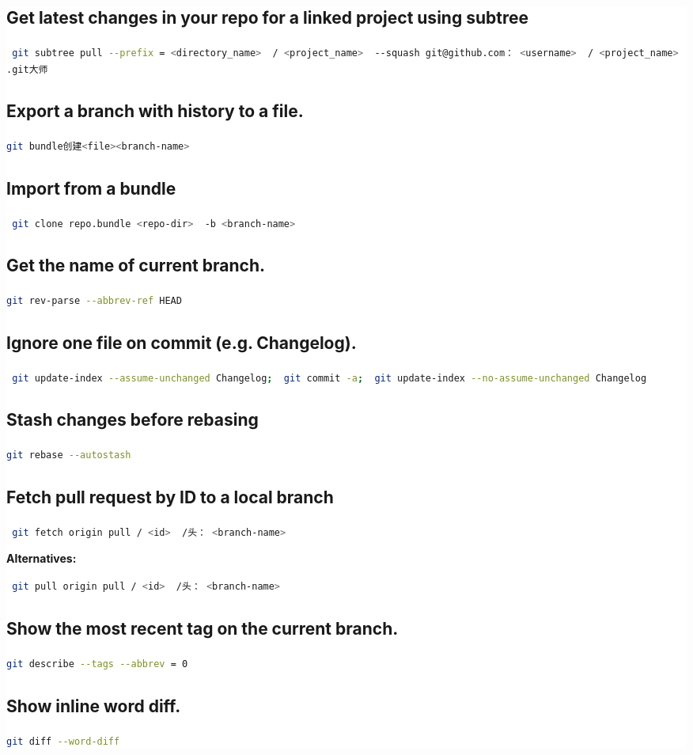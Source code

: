 ## Get latest changes in your repo for a linked project using subtree
```sh
 git subtree pull --prefix = <directory_name>  / <project_name>  --squash git@github.com： <username>  / <project_name>  .git大师
```

## Export a branch with history to a file.
```sh
git bundle创建<file><branch-name>
```

## Import from a bundle
```sh
 git clone repo.bundle <repo-dir>  -b <branch-name>
```

## Get the name of current branch.
```sh
git rev-parse --abbrev-ref HEAD
```

## Ignore one file on commit (e.g. Changelog).
```sh
 git update-index --assume-unchanged Changelog;  git commit -a;  git update-index --no-assume-unchanged Changelog
```

## Stash changes before rebasing
```sh
git rebase --autostash
```

## Fetch pull request by ID to a local branch
```sh
 git fetch origin pull / <id>  /头： <branch-name>
```


__Alternatives:__
```sh
 git pull origin pull / <id>  /头： <branch-name>
```

## Show the most recent tag on the current branch.
```sh
git describe --tags --abbrev = 0
```

## Show inline word diff.
```sh
git diff --word-diff
```
